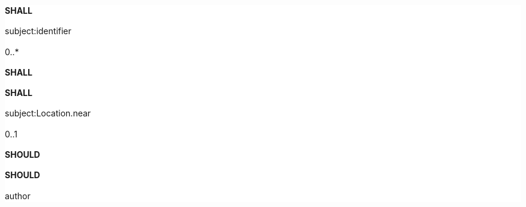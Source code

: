 <b>SHALL</b>

</td>
</tr>


<tr>

<td>

subject:identifier

</td>

<td>

0..*
</td>
<td>

<b>SHALL</b>

</td>
<td>

<b>SHALL</b>

</td>
</tr>


<tr>

<td>

subject:Location.near

</td>

<td>

0..1
</td>
<td>

<b>SHOULD</b>

</td>
<td>

<b>SHOULD</b>

</td>
</tr>


<tr>

<td>

author

</td>
